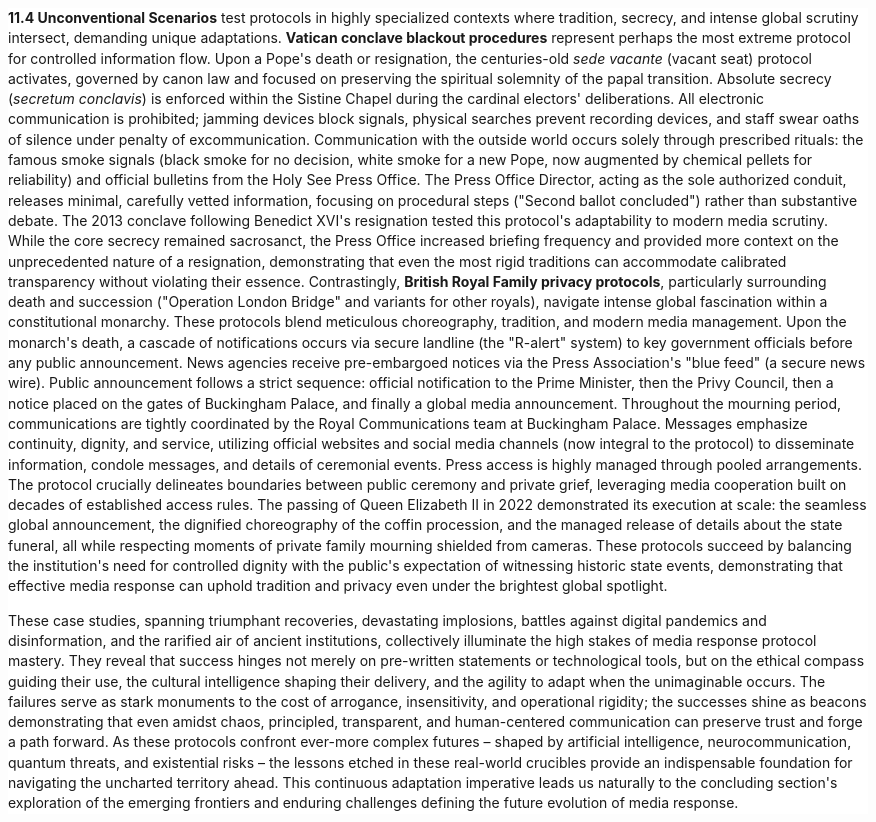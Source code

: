 **11.4 Unconventional Scenarios** test protocols in highly specialized contexts where tradition, secrecy, and intense global scrutiny intersect, demanding unique adaptations. **Vatican conclave blackout procedures** represent perhaps the most extreme protocol for controlled information flow. Upon a Pope's death or resignation, the centuries-old *sede vacante* (vacant seat) protocol activates, governed by canon law and focused on preserving the spiritual solemnity of the papal transition. Absolute secrecy (*secretum conclavis*) is enforced within the Sistine Chapel during the cardinal electors' deliberations. All electronic communication is prohibited; jamming devices block signals, physical searches prevent recording devices, and staff swear oaths of silence under penalty of excommunication. Communication with the outside world occurs solely through prescribed rituals: the famous smoke signals (black smoke for no decision, white smoke for a new Pope, now augmented by chemical pellets for reliability) and official bulletins from the Holy See Press Office. The Press Office Director, acting as the sole authorized conduit, releases minimal, carefully vetted information, focusing on procedural steps ("Second ballot concluded") rather than substantive debate. The 2013 conclave following Benedict XVI's resignation tested this protocol's adaptability to modern media scrutiny. While the core secrecy remained sacrosanct, the Press Office increased briefing frequency and provided more context on the unprecedented nature of a resignation, demonstrating that even the most rigid traditions can accommodate calibrated transparency without violating their essence. Contrastingly, **British Royal Family privacy protocols**, particularly surrounding death and succession ("Operation London Bridge" and variants for other royals), navigate intense global fascination within a constitutional monarchy. These protocols blend meticulous choreography, tradition, and modern media management. Upon the monarch's death, a cascade of notifications occurs via secure landline (the "R-alert" system) to key government officials before any public announcement. News agencies receive pre-embargoed notices via the Press Association's "blue feed" (a secure news wire). Public announcement follows a strict sequence: official notification to the Prime Minister, then the Privy Council, then a notice placed on the gates of Buckingham Palace, and finally a global media announcement. Throughout the mourning period, communications are tightly coordinated by the Royal Communications team at Buckingham Palace. Messages emphasize continuity, dignity, and service, utilizing official websites and social media channels (now integral to the protocol) to disseminate information, condole messages, and details of ceremonial events. Press access is highly managed through pooled arrangements. The protocol crucially delineates boundaries between public ceremony and private grief, leveraging media cooperation built on decades of established access rules. The passing of Queen Elizabeth II in 2022 demonstrated its execution at scale: the seamless global announcement, the dignified choreography of the coffin procession, and the managed release of details about the state funeral, all while respecting moments of private family mourning shielded from cameras. These protocols succeed by balancing the institution's need for controlled dignity with the public's expectation of witnessing historic state events, demonstrating that effective media response can uphold tradition and privacy even under the brightest global spotlight.

These case studies, spanning triumphant recoveries, devastating implosions, battles against digital pandemics and disinformation, and the rarified air of ancient institutions, collectively illuminate the high stakes of media response protocol mastery. They reveal that success hinges not merely on pre-written statements or technological tools, but on the ethical compass guiding their use, the cultural intelligence shaping their delivery, and the agility to adapt when the unimaginable occurs. The failures serve as stark monuments to the cost of arrogance, insensitivity, and operational rigidity; the successes shine as beacons demonstrating that even amidst chaos, principled, transparent, and human-centered communication can preserve trust and forge a path forward. As these protocols confront ever-more complex futures – shaped by artificial intelligence, neurocommunication, quantum threats, and existential risks – the lessons etched in these real-world crucibles provide an indispensable foundation for navigating the uncharted territory ahead. This continuous adaptation imperative leads us naturally to the concluding section's exploration of the emerging frontiers and enduring challenges defining the future evolution of media response.
